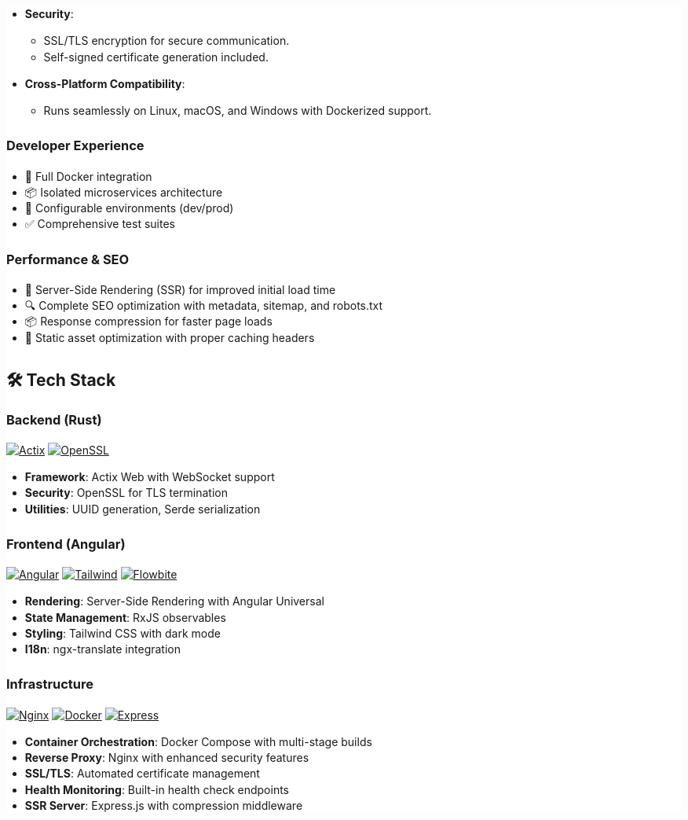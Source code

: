 - **Security**:

  - SSL/TLS encryption for secure communication.
  - Self-signed certificate generation included.

- **Cross-Platform Compatibility**:
  - Runs seamlessly on Linux, macOS, and Windows with Dockerized support.

### **Developer Experience**

- 🐳 Full Docker integration
- 📦 Isolated microservices architecture
- 🔧 Configurable environments (dev/prod)
- ✅ Comprehensive test suites

### **Performance & SEO**

- 🚀 Server-Side Rendering (SSR) for improved initial load time
- 🔍 Complete SEO optimization with metadata, sitemap, and robots.txt
- 📦 Response compression for faster page loads
- 🎯 Static asset optimization with proper caching headers

## 🛠️ Tech Stack

### **Backend** (Rust)

[![Actix](https://img.shields.io/badge/Actix-4.7-blue)](https://actix.rs/)
[![OpenSSL](https://img.shields.io/badge/OpenSSL-0.10-yellow)](https://www.openssl.org/)

- **Framework**: Actix Web with WebSocket support
- **Security**: OpenSSL for TLS termination
- **Utilities**: UUID generation, Serde serialization

### **Frontend** (Angular)

[![Angular](https://img.shields.io/badge/Angular-19-red)](https://angular.io/)
[![Tailwind](https://img.shields.io/badge/Tailwind-3.4-blue)](https://tailwindcss.com/)
[![Flowbite](https://img.shields.io/badge/Flowbite-3.0-cyan)](https://flowbite.com/)

- **Rendering**: Server-Side Rendering with Angular Universal
- **State Management**: RxJS observables
- **Styling**: Tailwind CSS with dark mode
- **I18n**: ngx-translate integration

### **Infrastructure**

[![Nginx](https://img.shields.io/badge/Nginx-Reverse_Proxy-green)](https://nginx.org)
[![Docker](https://img.shields.io/badge/Docker-24.0-blue)](https://www.docker.com)
[![Express](https://img.shields.io/badge/Express-4.21-purple)](https://expressjs.com/)

- **Container Orchestration**: Docker Compose with multi-stage builds
- **Reverse Proxy**: Nginx with enhanced security features
- **SSL/TLS**: Automated certificate management
- **Health Monitoring**: Built-in health check endpoints
- **SSR Server**: Express.js with compression middleware
